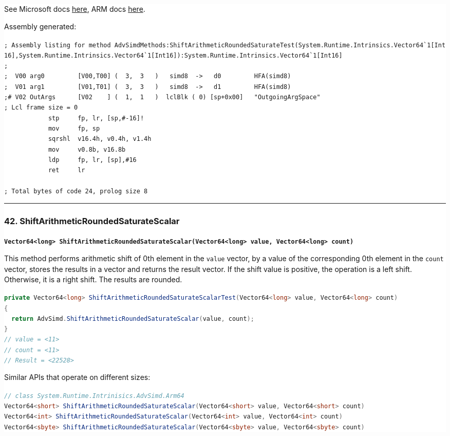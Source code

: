 
See Microsoft docs [here](https://docs.microsoft.com/en-us/dotNet/api/system.runtime.intrinsics.arm.advsimd.shiftarithmeticroundedsaturate?view=net-5.0), ARM docs [here](https://developer.arm.com/architectures/instruction-sets/simd-isas/neon/intrinsics?search=vqrshl_s16).

Assembly generated:

```armasm
; Assembly listing for method AdvSimdMethods:ShiftArithmeticRoundedSaturateTest(System.Runtime.Intrinsics.Vector64`1[Int16],System.Runtime.Intrinsics.Vector64`1[Int16]):System.Runtime.Intrinsics.Vector64`1[Int16]
;
;  V00 arg0         [V00,T00] (  3,  3   )   simd8  ->   d0         HFA(simd8) 
;  V01 arg1         [V01,T01] (  3,  3   )   simd8  ->   d1         HFA(simd8) 
;# V02 OutArgs      [V02    ] (  1,  1   )  lclBlk ( 0) [sp+0x00]   "OutgoingArgSpace"
; Lcl frame size = 0
            stp     fp, lr, [sp,#-16]!
            mov     fp, sp
            sqrshl  v16.4h, v0.4h, v1.4h
            mov     v0.8b, v16.8b
            ldp     fp, lr, [sp],#16
            ret     lr

; Total bytes of code 24, prolog size 8
```
------------------------------------------------

### 42. ShiftArithmeticRoundedSaturateScalar

__`Vector64<long> ShiftArithmeticRoundedSaturateScalar(Vector64<long> value, Vector64<long> count)`__

This method performs arithmetic shift of 0th element in the `value` vector, by a value of the corresponding 0th element in the `count` vector, stores the results in a vector and returns the result vector. If the shift value is positive, the operation is a left shift. Otherwise, it is a right shift. The results are rounded.

```csharp
private Vector64<long> ShiftArithmeticRoundedSaturateScalarTest(Vector64<long> value, Vector64<long> count)
{
  return AdvSimd.ShiftArithmeticRoundedSaturateScalar(value, count);
}
// value = <11>
// count = <11>
// Result = <22528>

```

Similar APIs that operate on different sizes:

```csharp
// class System.Runtime.Intrinisics.AdvSimd.Arm64
Vector64<short> ShiftArithmeticRoundedSaturateScalar(Vector64<short> value, Vector64<short> count)
Vector64<int> ShiftArithmeticRoundedSaturateScalar(Vector64<int> value, Vector64<int> count)
Vector64<sbyte> ShiftArithmeticRoundedSaturateScalar(Vector64<sbyte> value, Vector64<sbyte> count)
```
